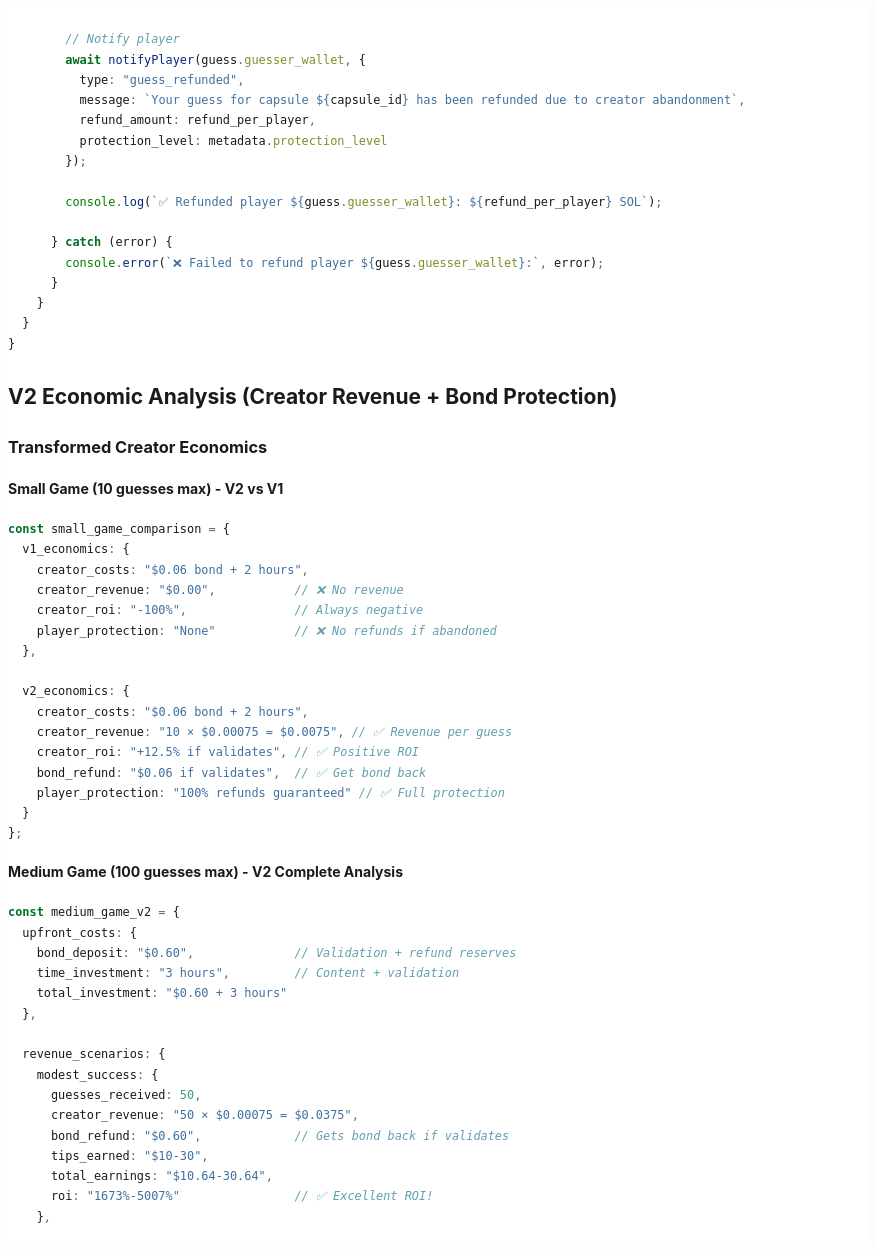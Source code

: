 ```typescript
        
        // Notify player
        await notifyPlayer(guess.guesser_wallet, {
          type: "guess_refunded",
          message: `Your guess for capsule ${capsule_id} has been refunded due to creator abandonment`,
          refund_amount: refund_per_player,
          protection_level: metadata.protection_level
        });
        
        console.log(`✅ Refunded player ${guess.guesser_wallet}: ${refund_per_player} SOL`);
        
      } catch (error) {
        console.error(`❌ Failed to refund player ${guess.guesser_wallet}:`, error);
      }
    }
  }
}
```

## V2 Economic Analysis (Creator Revenue + Bond Protection)

### Transformed Creator Economics

#### Small Game (10 guesses max) - V2 vs V1
```typescript
const small_game_comparison = {
  v1_economics: {
    creator_costs: "$0.06 bond + 2 hours",
    creator_revenue: "$0.00",           // ❌ No revenue
    creator_roi: "-100%",               // Always negative
    player_protection: "None"           // ❌ No refunds if abandoned
  },
  
  v2_economics: {
    creator_costs: "$0.06 bond + 2 hours",
    creator_revenue: "10 × $0.00075 = $0.0075", // ✅ Revenue per guess
    creator_roi: "+12.5% if validates", // ✅ Positive ROI
    bond_refund: "$0.06 if validates",  // ✅ Get bond back
    player_protection: "100% refunds guaranteed" // ✅ Full protection
  }
};
```

#### Medium Game (100 guesses max) - V2 Complete Analysis
```typescript
const medium_game_v2 = {
  upfront_costs: {
    bond_deposit: "$0.60",              // Validation + refund reserves
    time_investment: "3 hours",         // Content + validation
    total_investment: "$0.60 + 3 hours"
  },
  
  revenue_scenarios: {
    modest_success: {
      guesses_received: 50,
      creator_revenue: "50 × $0.00075 = $0.0375",
      bond_refund: "$0.60",             // Gets bond back if validates
      tips_earned: "$10-30",
      total_earnings: "$10.64-30.64",
      roi: "1673%-5007%"                // ✅ Excellent ROI!
    },
    
```